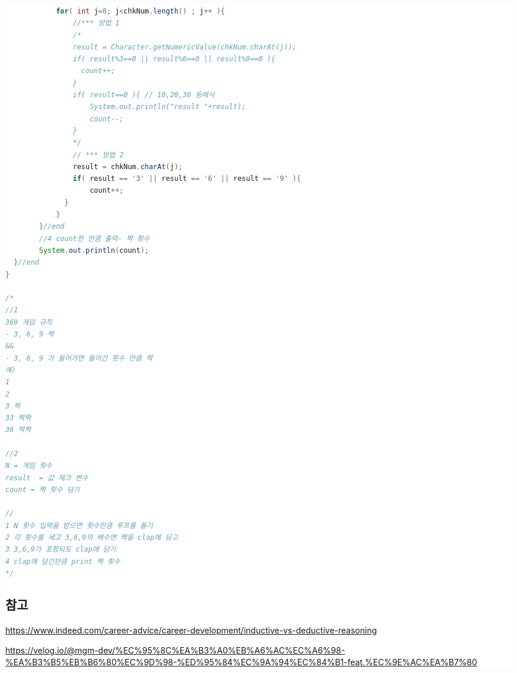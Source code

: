 ```java
			for( int j=0; j<chkNum.length() ; j++ ){
				//*** 방법 1 
				/*
				result = Character.getNumericValue(chkNum.charAt(j));
				if( result%3==0 || result%6==0 || result%9==0 ){
				  count++;
				}
				if( result==0 ){ // 10,20,30 등에서 
					System.out.println("result "+result);
					count--;
				}
				*/
				// *** 방법 2	
				result = chkNum.charAt(j);
				if( result == '3' || result == '6' || result == '9' ){
					count++;
			  }			
			}
		}//end
		//4 count한 만큼 출력- 짝 횟수
		System.out.println(count);
  }//end
}

/*
//1 
369 게임 규칙
- 3, 6, 9 짝
&&
- 3, 6, 9 가 들어가면 들어간 횟수 만큼 짝
예)
1
2
3 짝 
33 짝짝 
36 짝짝

//2
N = 게임 횟수 
result  = 값 체크 변수  
count = 짝 횟수 담기 

//
1 N 횟수 입력을 받으면 횟수만큼 루프를 돌기
2 각 횟수를 세고 3,6,9의 배수면 짝을 clap에 담고 
3 3,6,9가 포함되도 clap에 담기 
4 clap에 담긴만큼 print 짝 횟수 
*/

```

## 참고
https://www.indeed.com/career-advice/career-development/inductive-vs-deductive-reasoning

https://velog.io/@mgm-dev/%EC%95%8C%EA%B3%A0%EB%A6%AC%EC%A6%98-%EA%B3%B5%EB%B6%80%EC%9D%98-%ED%95%84%EC%9A%94%EC%84%B1-feat.%EC%9E%AC%EA%B7%80